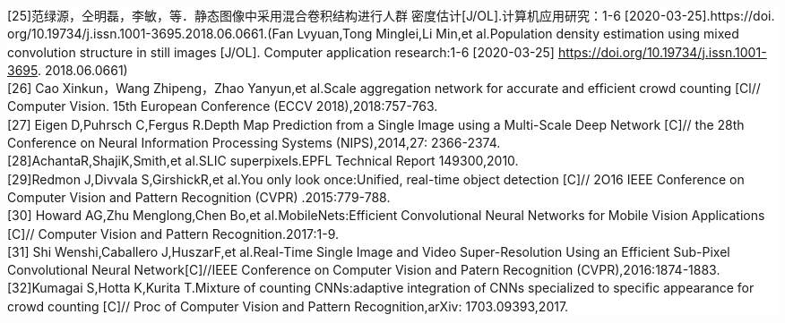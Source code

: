 [25]范绿源，仝明磊，李敏，等．静态图像中采用混合卷积结构进行人群 密度估计[J/OL].计算机应用研究：1-6 [2020-03-25].https://doi. org/10.19734/j.issn.1001-3695.2018.06.0661.(Fan Lvyuan,Tong Minglei,Li Min,et al.Population density estimation using mixed convolution structure in still images [J/OL]. Computer application research:1-6 [2020-03-25] https://doi.org/10.19734/j.issn.1001-3695. 2018.06.0661)   
[26] Cao Xinkun，Wang Zhipeng，Zhao Yanyun,et al.Scale aggregation network for accurate and efficient crowd counting [Cl// Computer Vision. 15th European Conference (ECCV 2018),2018:757-763.   
[27] Eigen D,Puhrsch C,Fergus R.Depth Map Prediction from a Single Image using a Multi-Scale Deep Network [C]// the 28th Conference on Neural Information Processing Systems (NIPS),2014,27: 2366-2374.   
[28]AchantaR,ShajiK,Smith,et al.SLIC superpixels.EPFL Technical Report 149300,2010.   
[29]Redmon J,Divvala S,GirshickR,et al.You only look once:Unified, real-time object detection [C]// 2O16 IEEE Conference on Computer Vision and Pattern Recognition (CVPR) .2015:779-788.   
[30] Howard AG,Zhu Menglong,Chen Bo,et al.MobileNets:Efficient Convolutional Neural Networks for Mobile Vision Applications [C]// Computer Vision and Pattern Recognition.2017:1-9.   
[31] Shi Wenshi,Caballero J,HuszarF,et al.Real-Time Single Image and Video Super-Resolution Using an Efficient Sub-Pixel Convolutional Neural Network[C]//IEEE Conference on Computer Vision and Patern Recognition (CVPR),2016:1874-1883.   
[32]Kumagai S,Hotta K,Kurita T.Mixture of counting CNNs:adaptive integration of CNNs specialized to specific appearance for crowd counting [C]// Proc of Computer Vision and Pattern Recognition,arXiv: 1703.09393,2017.